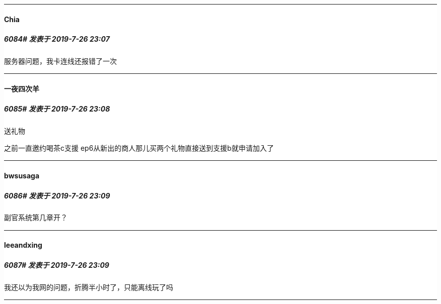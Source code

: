 




-----

####  Chia  
##### 6084#       发表于 2019-7-26 23:07




服务器问题，我卡连线还报错了一次







-----

####  一夜四次羊  
##### 6085#       发表于 2019-7-26 23:08




送礼物

之前一直邀约喝茶c支援 ep6从新出的商人那儿买两个礼物直接送到支援b就申请加入了







-----

####  bwsusaga  
##### 6086#       发表于 2019-7-26 23:09




副官系统第几章开？







-----

####  leeandxing  
##### 6087#       发表于 2019-7-26 23:09




我还以为我网的问题，折腾半小时了，只能离线玩了吗







-----
